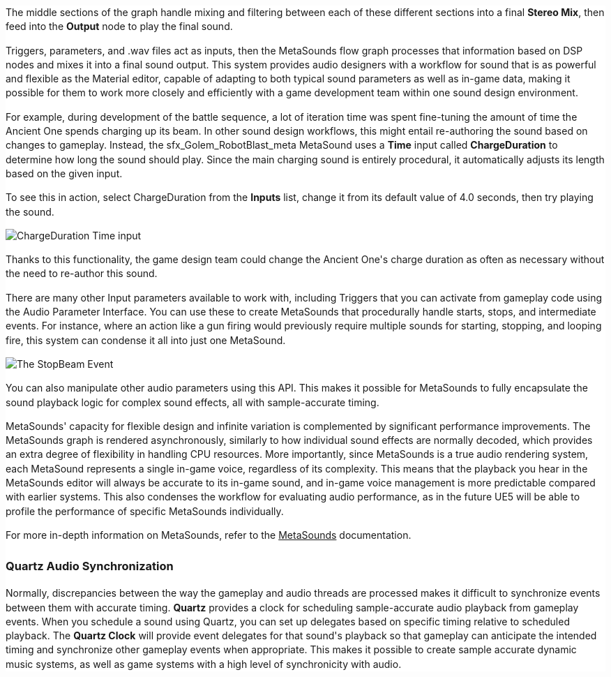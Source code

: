 The middle sections of the graph handle mixing and filtering between each of these different sections into a final **Stereo Mix**, then feed into the **Output** node to play the final sound.

Triggers, parameters, and .wav files act as inputs, then the MetaSounds flow graph processes that information based on DSP nodes and mixes it into a final sound output. This system provides audio designers with a workflow for sound that is as powerful and flexible as the Material editor, capable of adapting to both typical sound parameters as well as in-game data, making it possible for them to work more closely and efficiently with a game development team within one sound design environment.

For example, during development of the battle sequence, a lot of iteration time was spent fine-tuning the amount of time the Ancient One spends charging up its beam. In other sound design workflows, this might entail re-authoring the sound based on changes to gameplay. Instead, the sfx\_Golem\_RobotBlast\_meta MetaSound uses a **Time** input called **ChargeDuration** to determine how long the sound should play. Since the main charging sound is entirely procedural, it automatically adjusts its length based on the given input.

To see this in action, select ChargeDuration from the **Inputs** list, change it from its default value of 4.0 seconds, then try playing the sound.

![ChargeDuration Time input](https://d1iv7db44yhgxn.cloudfront.net/documentation/images/e40d0bcd-3a03-4b52-ae68-83c462e0201d/metasoundschargeduration.png)

Thanks to this functionality, the game design team could change the Ancient One's charge duration as often as necessary without the need to re-author this sound.

There are many other Input parameters available to work with, including Triggers that you can activate from gameplay code using the Audio Parameter Interface. You can use these to create MetaSounds that procedurally handle starts, stops, and intermediate events. For instance, where an action like a gun firing would previously require multiple sounds for starting, stopping, and looping fire, this system can condense it all into just one MetaSound.

![The StopBeam Event](https://d1iv7db44yhgxn.cloudfront.net/documentation/images/588067cd-b4e4-417b-ab76-662971a6518f/metasoundsparameterinterface.png)

You can also manipulate other audio parameters using this API. This makes it possible for MetaSounds to fully encapsulate the sound playback logic for complex sound effects, all with sample-accurate timing.

MetaSounds' capacity for flexible design and infinite variation is complemented by significant performance improvements. The MetaSounds graph is rendered asynchronously, similarly to how individual sound effects are normally decoded, which provides an extra degree of flexibility in handling CPU resources. More importantly, since MetaSounds is a true audio rendering system, each MetaSound represents a single in-game voice, regardless of its complexity. This means that the playback you hear in the MetaSounds editor will always be accurate to its in-game sound, and in-game voice management is more predictable compared with earlier systems. This also condenses the workflow for evaluating audio performance, as in the future UE5 will be able to profile the performance of specific MetaSounds individually.

For more in-depth information on MetaSounds, refer to the [MetaSounds](/documentation/en-us/unreal-engine/metasounds-in-unreal-engine) documentation.

### Quartz Audio Synchronization

Normally, discrepancies between the way the gameplay and audio threads are processed makes it difficult to synchronize events between them with accurate timing. **Quartz** provides a clock for scheduling sample-accurate audio playback from gameplay events. When you schedule a sound using Quartz, you can set up delegates based on specific timing relative to scheduled playback. The **Quartz Clock** will provide event delegates for that sound's playback so that gameplay can anticipate the intended timing and synchronize other gameplay events when appropriate. This makes it possible to create sample accurate dynamic music systems, as well as game systems with a high level of synchronicity with audio.
